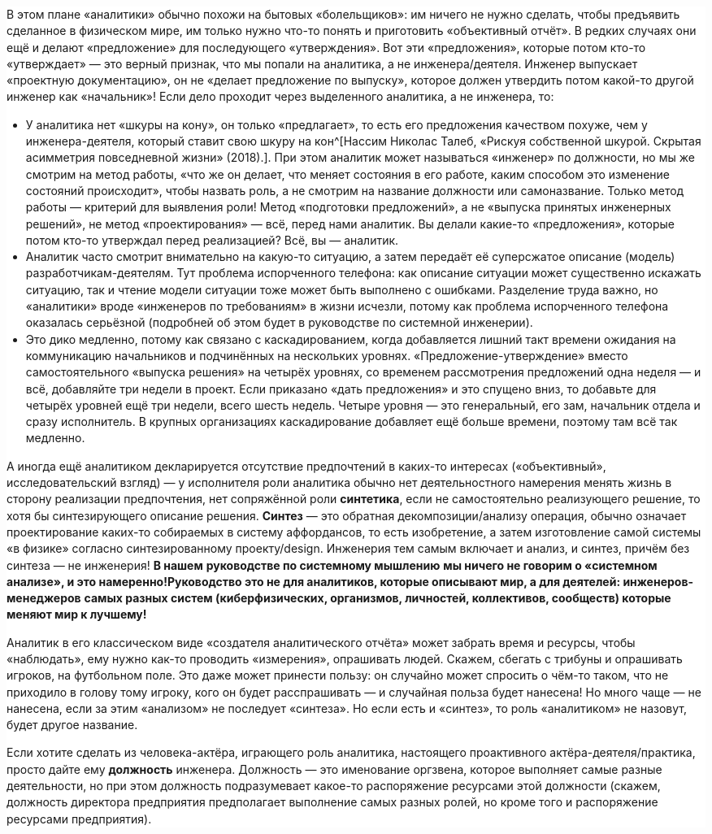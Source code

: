 В этом плане «аналитики» обычно похожи на бытовых «болельщиков»: им ничего не нужно сделать, чтобы предъявить сделанное в физическом мире, им только нужно что-то понять и приготовить «объективный отчёт». В редких случаях они ещё и делают «предложение» для последующего «утверждения». Вот эти «предложения», которые потом кто-то «утверждает» — это верный признак, что мы попали на аналитика, а не инженера/деятеля. Инженер выпускает «проектную документацию», он не «делает предложение по выпуску», которое должен утвердить потом какой-то другой инженер как «начальник»! Если дело проходит через выделенного аналитика, а не инженера, то:

* У аналитика нет «шкуры на кону», он только «предлагает», то есть его предложения качеством похуже, чем у инженера-деятеля, который ставит свою шкуру на кон^[Нассим Николас Талеб, «Рискуя собственной шкурой. Скрытая асимметрия повседневной жизни» (2018).]. При этом аналитик может называться «инженер» по должности, но мы же смотрим на метод работы, «что же он делает, что меняет состояния в его работе, каким способом это изменение состояний происходит», чтобы назвать роль, а не смотрим на название должности или самоназвание. Только метод работы — критерий для выявления роли! Метод «подготовки предложений», а не «выпуска принятых инженерных решений», не метод «проектирования» — всё, перед нами аналитик. Вы делали какие-то «предложения», которые потом кто-то утверждал перед реализацией? Всё, вы — аналитик.
* Аналитик часто смотрит внимательно на какую-то ситуацию, а затем передаёт её суперсжатое описание (модель) разработчикам-деятелям. Тут проблема испорченного телефона: как описание ситуации может существенно искажать ситуацию, так и чтение модели ситуации тоже может быть выполнено с ошибками. Разделение труда важно, но «аналитики» вроде «инженеров по требованиям» в жизни исчезли, потому как проблема испорченного телефона оказалась серьёзной (подробней об этом будет в руководстве по системной инженерии).
* Это дико медленно, потому как связано с каскадированием, когда добавляется лишний такт времени ожидания на коммуникацию начальников и подчинённых на нескольких уровнях. «Предложение-утверждение» вместо самостоятельного «выпуска решения» на четырёх уровнях, со временем рассмотрения предложений одна неделя — и всё, добавляйте три недели в проект. Если приказано «дать предложения» и это спущено вниз, то добавьте для четырёх уровней ещё три недели, всего шесть недель. Четыре уровня — это генеральный, его зам, начальник отдела и сразу исполнитель. В крупных организациях каскадирование добавляет ещё больше времени, поэтому там всё так медленно.

А иногда ещё аналитиком декларируется отсутствие предпочтений в каких-то интересах («объективный», исследовательский взгляд) — у исполнителя роли аналитика обычно нет деятельностного намерения менять жизнь в сторону реализации предпочтения, нет сопряжённой роли **синтетика**, если не самостоятельно реализующего решение, то хотя бы синтезирующего описание решения. **Синтез** — это обратная декомпозиции/анализу операция, обычно означает проектирование каких-то собираемых в систему аффордансов, то есть изобретение, а затем изготовление самой системы «в физике» согласно синтезированному проекту/design. Инженерия тем самым включает и анализ, и синтез, причём без синтеза — не инженерия! **В нашем** **руководстве по системному мышлению** **мы ничего не говорим о «системном анализе», и это намеренно!****Руководство это** **не для аналитиков, которые описывают мир, а для деятелей: инженеров****-менеджеров** **самых разных систем (киберфизических, организмов, личностей, коллективов, сообществ) которые меняют мир к лучшему!**

Аналитик в его классическом виде «создателя аналитического отчёта» может забрать время и ресурсы, чтобы «наблюдать», ему нужно как-то проводить «измерения», опрашивать людей. Скажем, сбегать с трибуны и опрашивать игроков, на футбольном поле. Это даже может принести пользу: он случайно может спросить о чём-то таком, что не приходило в голову тому игроку, кого он будет расспрашивать — и случайная польза будет нанесена! Но много чаще — не нанесена, если за этим «анализом» не последует «синтеза». Но если есть и «синтез», то роль «аналитиком» не назовут, будет другое название.

Если хотите сделать из человека-актёра, играющего роль аналитика, настоящего проактивного актёра-деятеля/практика, просто дайте ему **должность** инженера. Должность — это именование оргзвена, которое выполняет самые разные деятельности, но при этом должность подразумевает какое-то распоряжение ресурсами этой должности (скажем, должность директора предприятия предполагает выполнение самых разных ролей, но кроме того и распоряжение ресурсами предприятия).
